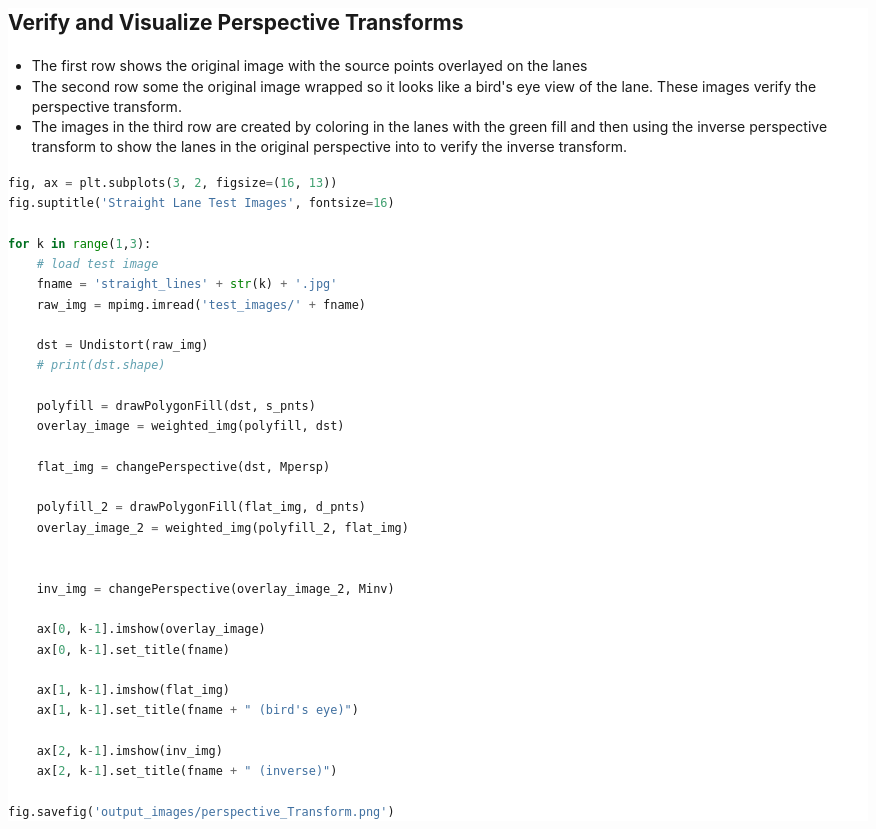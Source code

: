 ## Verify and Visualize Perspective Transforms

* The first row shows the original image with the source points overlayed on the lanes
* The second row some the original image wrapped so it looks like a bird's eye view of the lane.  These images verify the perspective transform.
* The images in the third row are created by coloring in the lanes with the green fill and then using the inverse perspective transform to show the lanes in the original perspective into to verify the inverse transform.


```python
fig, ax = plt.subplots(3, 2, figsize=(16, 13))
fig.suptitle('Straight Lane Test Images', fontsize=16)

for k in range(1,3):
    # load test image
    fname = 'straight_lines' + str(k) + '.jpg'
    raw_img = mpimg.imread('test_images/' + fname)
    
    dst = Undistort(raw_img)
    # print(dst.shape)
    
    polyfill = drawPolygonFill(dst, s_pnts)
    overlay_image = weighted_img(polyfill, dst)

    flat_img = changePerspective(dst, Mpersp)
    
    polyfill_2 = drawPolygonFill(flat_img, d_pnts)
    overlay_image_2 = weighted_img(polyfill_2, flat_img)

    
    inv_img = changePerspective(overlay_image_2, Minv)

    ax[0, k-1].imshow(overlay_image)
    ax[0, k-1].set_title(fname)
    
    ax[1, k-1].imshow(flat_img)
    ax[1, k-1].set_title(fname + " (bird's eye)")
    
    ax[2, k-1].imshow(inv_img)
    ax[2, k-1].set_title(fname + " (inverse)")

fig.savefig('output_images/perspective_Transform.png')
```

